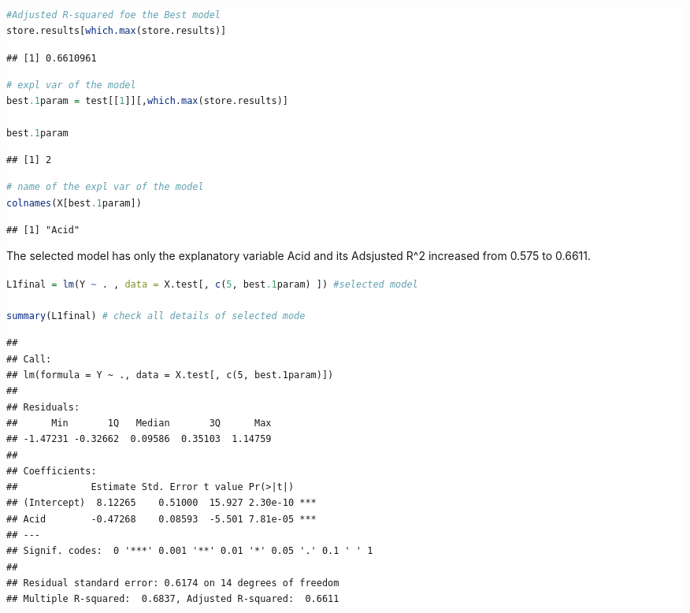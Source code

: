 ``` r
#Adjusted R-squared foe the Best model 
store.results[which.max(store.results)]
```

    ## [1] 0.6610961

``` r
# expl var of the model
best.1param = test[[1]][,which.max(store.results)]

best.1param
```

    ## [1] 2

``` r
# name of the expl var of the model
colnames(X[best.1param])
```

    ## [1] "Acid"

The selected model has only the explanatory variable Acid and its
Adsjusted R^2 increased from 0.575 to
0.6611.

``` r
L1final = lm(Y ~ . , data = X.test[, c(5, best.1param) ]) #selected model

summary(L1final) # check all details of selected mode
```

    ## 
    ## Call:
    ## lm(formula = Y ~ ., data = X.test[, c(5, best.1param)])
    ## 
    ## Residuals:
    ##      Min       1Q   Median       3Q      Max 
    ## -1.47231 -0.32662  0.09586  0.35103  1.14759 
    ## 
    ## Coefficients:
    ##             Estimate Std. Error t value Pr(>|t|)    
    ## (Intercept)  8.12265    0.51000  15.927 2.30e-10 ***
    ## Acid        -0.47268    0.08593  -5.501 7.81e-05 ***
    ## ---
    ## Signif. codes:  0 '***' 0.001 '**' 0.01 '*' 0.05 '.' 0.1 ' ' 1
    ## 
    ## Residual standard error: 0.6174 on 14 degrees of freedom
    ## Multiple R-squared:  0.6837, Adjusted R-squared:  0.6611 